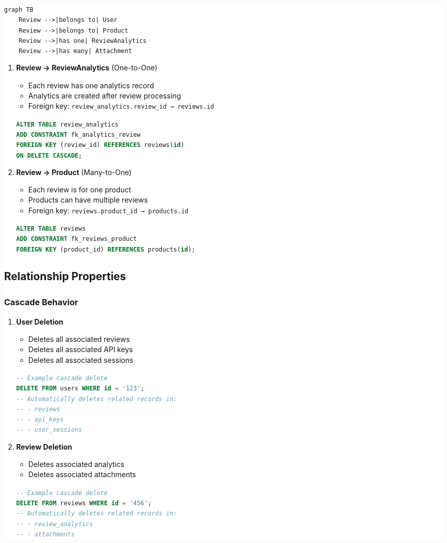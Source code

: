```mermaid
graph TB
    Review -->|belongs to| User
    Review -->|belongs to| Product
    Review -->|has one| ReviewAnalytics
    Review -->|has many| Attachment
```

1. **Review → ReviewAnalytics** (One-to-One)
   - Each review has one analytics record
   - Analytics are created after review processing
   - Foreign key: `review_analytics.review_id → reviews.id`
   ```sql
   ALTER TABLE review_analytics
   ADD CONSTRAINT fk_analytics_review
   FOREIGN KEY (review_id) REFERENCES reviews(id)
   ON DELETE CASCADE;
   ```

2. **Review → Product** (Many-to-One)
   - Each review is for one product
   - Products can have multiple reviews
   - Foreign key: `reviews.product_id → products.id`
   ```sql
   ALTER TABLE reviews
   ADD CONSTRAINT fk_reviews_product
   FOREIGN KEY (product_id) REFERENCES products(id);
   ```

## Relationship Properties

### Cascade Behavior

1. **User Deletion**
   - Deletes all associated reviews
   - Deletes all associated API keys
   - Deletes all associated sessions
   ```sql
   -- Example cascade delete
   DELETE FROM users WHERE id = '123';
   -- Automatically deletes related records in:
   -- - reviews
   -- - api_keys
   -- - user_sessions
   ```

2. **Review Deletion**
   - Deletes associated analytics
   - Deletes associated attachments
   ```sql
   -- Example cascade delete
   DELETE FROM reviews WHERE id = '456';
   -- Automatically deletes related records in:
   -- - review_analytics
   -- - attachments
   ```
